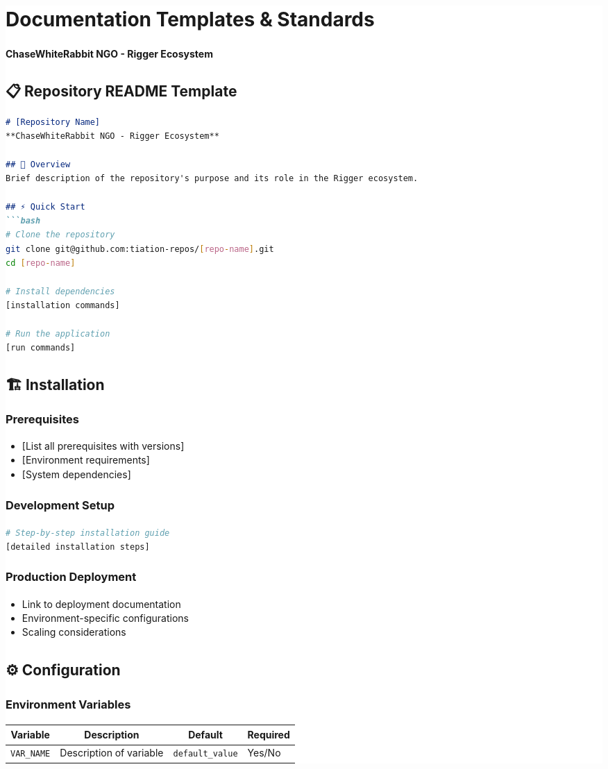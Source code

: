 # Documentation Templates & Standards
**ChaseWhiteRabbit NGO - Rigger Ecosystem**

## 📋 Repository README Template

```markdown
# [Repository Name]
**ChaseWhiteRabbit NGO - Rigger Ecosystem**

## 🎯 Overview
Brief description of the repository's purpose and its role in the Rigger ecosystem.

## ⚡ Quick Start
```bash
# Clone the repository
git clone git@github.com:tiation-repos/[repo-name].git
cd [repo-name]

# Install dependencies
[installation commands]

# Run the application
[run commands]
```

## 🏗️ Installation

### Prerequisites
- [List all prerequisites with versions]
- [Environment requirements]
- [System dependencies]

### Development Setup
```bash
# Step-by-step installation guide
[detailed installation steps]
```

### Production Deployment
- Link to deployment documentation
- Environment-specific configurations
- Scaling considerations

## ⚙️ Configuration

### Environment Variables
| Variable | Description | Default | Required |
|----------|-------------|---------|----------|
| `VAR_NAME` | Description of variable | `default_value` | Yes/No |
